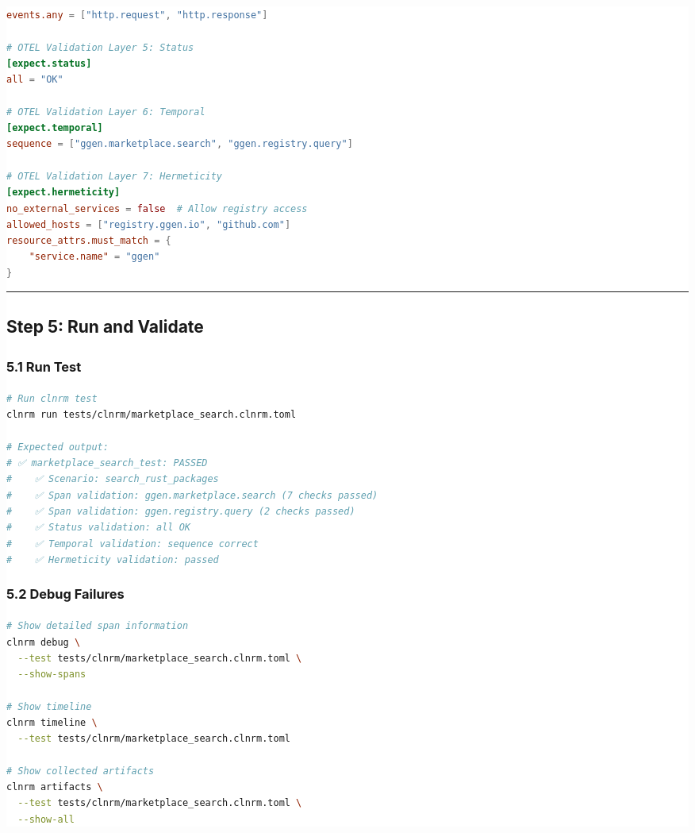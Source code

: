 ```toml
events.any = ["http.request", "http.response"]

# OTEL Validation Layer 5: Status
[expect.status]
all = "OK"

# OTEL Validation Layer 6: Temporal
[expect.temporal]
sequence = ["ggen.marketplace.search", "ggen.registry.query"]

# OTEL Validation Layer 7: Hermeticity
[expect.hermeticity]
no_external_services = false  # Allow registry access
allowed_hosts = ["registry.ggen.io", "github.com"]
resource_attrs.must_match = {
    "service.name" = "ggen"
}
```

---

## Step 5: Run and Validate

### 5.1 Run Test

```bash
# Run clnrm test
clnrm run tests/clnrm/marketplace_search.clnrm.toml

# Expected output:
# ✅ marketplace_search_test: PASSED
#    ✅ Scenario: search_rust_packages
#    ✅ Span validation: ggen.marketplace.search (7 checks passed)
#    ✅ Span validation: ggen.registry.query (2 checks passed)
#    ✅ Status validation: all OK
#    ✅ Temporal validation: sequence correct
#    ✅ Hermeticity validation: passed
```

### 5.2 Debug Failures

```bash
# Show detailed span information
clnrm debug \
  --test tests/clnrm/marketplace_search.clnrm.toml \
  --show-spans

# Show timeline
clnrm timeline \
  --test tests/clnrm/marketplace_search.clnrm.toml

# Show collected artifacts
clnrm artifacts \
  --test tests/clnrm/marketplace_search.clnrm.toml \
  --show-all
```

